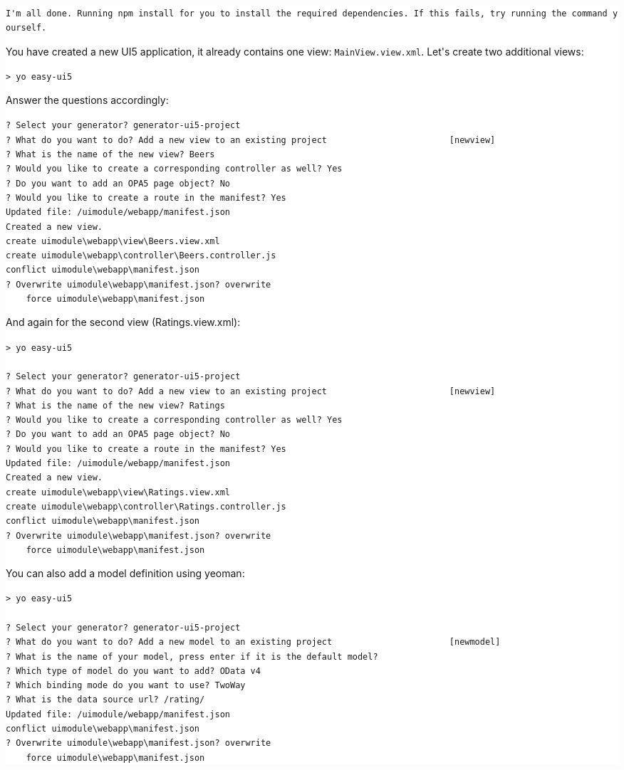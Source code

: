 
    I'm all done. Running npm install for you to install the required dependencies. If this fails, try running the command yourself.

You have created a new UI5 application, it already contains one view: `MainView.view.xml`. Let's create two additional views:

    > yo easy-ui5

Answer the questions accordingly:

    ? Select your generator? generator-ui5-project
    ? What do you want to do? Add a new view to an existing project                        [newview]
    ? What is the name of the new view? Beers
    ? Would you like to create a corresponding controller as well? Yes
    ? Do you want to add an OPA5 page object? No
    ? Would you like to create a route in the manifest? Yes
    Updated file: /uimodule/webapp/manifest.json
    Created a new view.
    create uimodule\webapp\view\Beers.view.xml
    create uimodule\webapp\controller\Beers.controller.js
    conflict uimodule\webapp\manifest.json
    ? Overwrite uimodule\webapp\manifest.json? overwrite
        force uimodule\webapp\manifest.json


And again for the second view (Ratings.view.xml):

    > yo easy-ui5

    ? Select your generator? generator-ui5-project
    ? What do you want to do? Add a new view to an existing project                        [newview]
    ? What is the name of the new view? Ratings
    ? Would you like to create a corresponding controller as well? Yes
    ? Do you want to add an OPA5 page object? No
    ? Would you like to create a route in the manifest? Yes
    Updated file: /uimodule/webapp/manifest.json
    Created a new view.
    create uimodule\webapp\view\Ratings.view.xml
    create uimodule\webapp\controller\Ratings.controller.js
    conflict uimodule\webapp\manifest.json
    ? Overwrite uimodule\webapp\manifest.json? overwrite
        force uimodule\webapp\manifest.json

You can also add a model definition using yeoman:

    > yo easy-ui5

    ? Select your generator? generator-ui5-project
    ? What do you want to do? Add a new model to an existing project                       [newmodel]
    ? What is the name of your model, press enter if it is the default model?
    ? Which type of model do you want to add? OData v4
    ? Which binding mode do you want to use? TwoWay
    ? What is the data source url? /rating/
    Updated file: /uimodule/webapp/manifest.json
    conflict uimodule\webapp\manifest.json
    ? Overwrite uimodule\webapp\manifest.json? overwrite
        force uimodule\webapp\manifest.json
